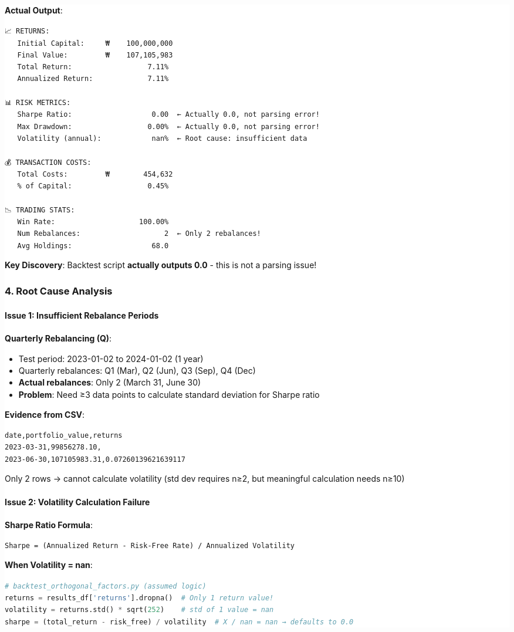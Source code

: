 **Actual Output**:
```
📈 RETURNS:
   Initial Capital:     ₩    100,000,000
   Final Value:         ₩    107,105,983
   Total Return:                  7.11%
   Annualized Return:             7.11%

📊 RISK METRICS:
   Sharpe Ratio:                   0.00  ← Actually 0.0, not parsing error!
   Max Drawdown:                  0.00%  ← Actually 0.0, not parsing error!
   Volatility (annual):            nan%  ← Root cause: insufficient data

💰 TRANSACTION COSTS:
   Total Costs:         ₩        454,632
   % of Capital:                  0.45%

📉 TRADING STATS:
   Win Rate:                    100.00%
   Num Rebalances:                    2  ← Only 2 rebalances!
   Avg Holdings:                   68.0
```

**Key Discovery**: Backtest script **actually outputs 0.0** - this is not a parsing issue!

### 4. Root Cause Analysis

#### Issue 1: Insufficient Rebalance Periods

**Quarterly Rebalancing (Q)**:
- Test period: 2023-01-02 to 2024-01-02 (1 year)
- Quarterly rebalances: Q1 (Mar), Q2 (Jun), Q3 (Sep), Q4 (Dec)
- **Actual rebalances**: Only 2 (March 31, June 30)
- **Problem**: Need ≥3 data points to calculate standard deviation for Sharpe ratio

**Evidence from CSV**:
```csv
date,portfolio_value,returns
2023-03-31,99856278.10,
2023-06-30,107105983.31,0.07260139621639117
```

Only 2 rows → cannot calculate volatility (std dev requires n≥2, but meaningful calculation needs n≥10)

#### Issue 2: Volatility Calculation Failure

**Sharpe Ratio Formula**:
```
Sharpe = (Annualized Return - Risk-Free Rate) / Annualized Volatility
```

**When Volatility = nan**:
```python
# backtest_orthogonal_factors.py (assumed logic)
returns = results_df['returns'].dropna()  # Only 1 return value!
volatility = returns.std() * sqrt(252)    # std of 1 value = nan
sharpe = (total_return - risk_free) / volatility  # X / nan = nan → defaults to 0.0
```
